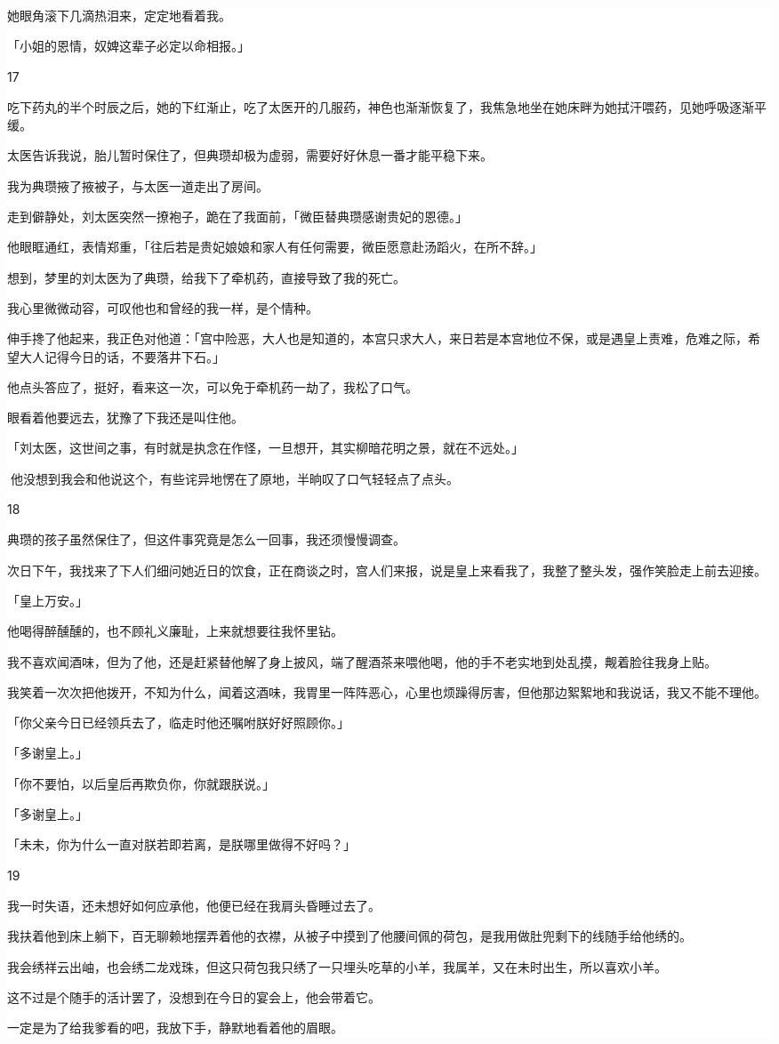她眼角滚下几滴热泪来，定定地看着我。

「小姐的恩情，奴婢这辈子必定以命相报。」

17

吃下药丸的半个时辰之后，她的下红渐止，吃了太医开的几服药，神色也渐渐恢复了，我焦急地坐在她床畔为她拭汗喂药，见她呼吸逐渐平缓。

太医告诉我说，胎儿暂时保住了，但典瓒却极为虚弱，需要好好休息一番才能平稳下来。

我为典瓒掖了掖被子，与太医一道走出了房间。

走到僻静处，刘太医突然一撩袍子，跪在了我面前，「微臣替典瓒感谢贵妃的恩德。」

他眼眶通红，表情郑重，「往后若是贵妃娘娘和家人有任何需要，微臣愿意赴汤蹈火，在所不辞。」

想到，梦里的刘太医为了典瓒，给我下了牵机药，直接导致了我的死亡。

我心里微微动容，可叹他也和曾经的我一样，是个情种。

伸手搀了他起来，我正色对他道：「宫中险恶，大人也是知道的，本宫只求大人，来日若是本宫地位不保，或是遇皇上责难，危难之际，希望大人记得今日的话，不要落井下石。」

他点头答应了，挺好，看来这一次，可以免于牵机药一劫了，我松了口气。

眼看着他要远去，犹豫了下我还是叫住他。

「刘太医，这世间之事，有时就是执念在作怪，一旦想开，其实柳暗花明之景，就在不远处。」

 他没想到我会和他说这个，有些诧异地愣在了原地，半晌叹了口气轻轻点了点头。

18

典瓒的孩子虽然保住了，但这件事究竟是怎么一回事，我还须慢慢调查。

次日下午，我找来了下人们细问她近日的饮食，正在商谈之时，宫人们来报，说是皇上来看我了，我整了整头发，强作笑脸走上前去迎接。

「皇上万安。」

他喝得醉醺醺的，也不顾礼义廉耻，上来就想要往我怀里钻。

我不喜欢闻酒味，但为了他，还是赶紧替他解了身上披风，端了醒酒茶来喂他喝，他的手不老实地到处乱摸，觍着脸往我身上贴。

我笑着一次次把他拨开，不知为什么，闻着这酒味，我胃里一阵阵恶心，心里也烦躁得厉害，但他那边絮絮地和我说话，我又不能不理他。

「你父亲今日已经领兵去了，临走时他还嘱咐朕好好照顾你。」

「多谢皇上。」

「你不要怕，以后皇后再欺负你，你就跟朕说。」

「多谢皇上。」

「未未，你为什么一直对朕若即若离，是朕哪里做得不好吗？」

19

我一时失语，还未想好如何应承他，他便已经在我肩头昏睡过去了。

我扶着他到床上躺下，百无聊赖地摆弄着他的衣襟，从被子中摸到了他腰间佩的荷包，是我用做肚兜剩下的线随手给他绣的。

我会绣祥云出岫，也会绣二龙戏珠，但这只荷包我只绣了一只埋头吃草的小羊，我属羊，又在未时出生，所以喜欢小羊。

这不过是个随手的活计罢了，没想到在今日的宴会上，他会带着它。

一定是为了给我爹看的吧，我放下手，静默地看着他的眉眼。
